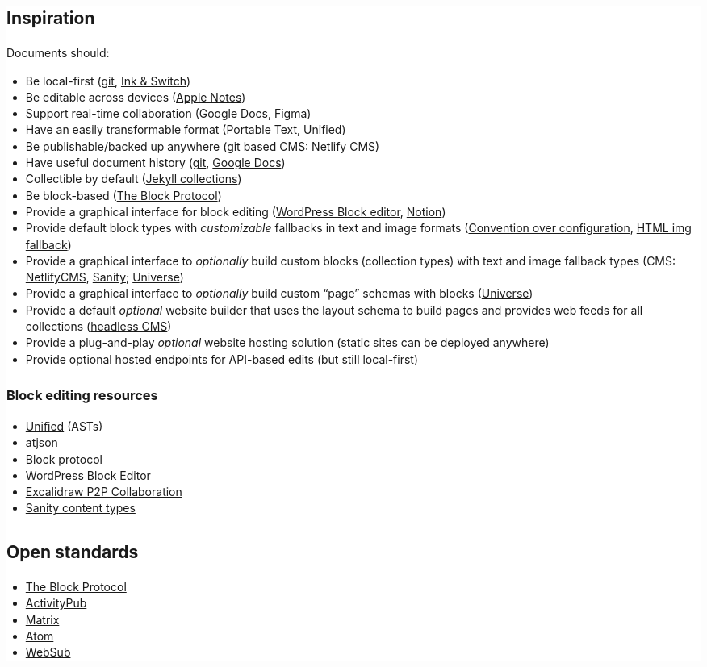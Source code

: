 	
## Inspiration
Documents should:
- Be local-first ([git](https://git-scm.com/), [Ink & Switch](https://www.inkandswitch.com/local-first/))
- Be editable across devices ([Apple Notes](https://support.apple.com/guide/icloud/what-you-can-do-with-icloud-and-notes-mm2d069f7097/1.0/icloud/1.0))
- Support real-time collaboration ([Google Docs](https://www.google.com/docs/about/), [Figma](https://www.figma.com/))
- Have an easily transformable format ([Portable Text](https://www.sanity.io/docs/presenting-block-text), [Unified](https://github.com/unifiedjs/unified))
- Be publishable/backed up anywhere (git based CMS: [Netlify CMS](https://www.netlifycms.org/))
- Have useful document history ([git](https://git-scm.com/), [Google Docs](https://www.google.com/docs/about/))
- Collectible by default ([Jekyll collections](https://jekyllrb.com/docs/collections/))
- Be block-based ([The Block Protocol](https://www.joelonsoftware.com/2022/01/27/making-the-web-better-with-blocks/))
- Provide a graphical interface for block editing ([WordPress Block editor](https://wordpress.com/support/wordpress-editor/), [Notion](https://www.notion.so/help/writing-and-editing-basics))
- Provide default block types with *customizable* fallbacks in text and image formats ([Convention over configuration](https://rubyonrails.org/doctrine#convention-over-configuration), [HTML img fallback](https://developer.mozilla.org/en-US/docs/Web/HTML/Element/img))
- Provide a graphical interface to *optionally* build custom blocks (collection types) with text and image fallback types (CMS: [NetlifyCMS](https://www.netlifycms.org/docs/custom-widgets/), [Sanity](https://www.sanity.io/docs/object-type); [Universe](https://onuniverse.com/))
- Provide a graphical interface to *optionally* build custom “page” schemas with blocks ([Universe](https://onuniverse.com/))
- Provide a default *optional* website builder that uses the layout schema to build pages and provides web feeds for all collections ([headless CMS](https://www.sanity.io/blog/headless-cms-explained))
- Provide a plug-and-play *optional* website hosting solution ([static sites can be deployed anywhere](https://www.tnd.dev/tools/hosting-deployment/))
- Provide optional hosted endpoints for API-based edits (but still local-first)
	
### Block editing resources
- [Unified](https://unifiedjs.com/) (ASTs)
- [atjson](https://github.com/CondeNast/atjson)
- [Block protocol](https://blockprotocol.org/)
- [WordPress Block Editor](https://developer.wordpress.org/block-editor/reference-guides/block-api/)
- [Excalidraw P2P Collaboration](https://blog.excalidraw.com/building-excalidraw-p2p-collaboration-feature/)
- [Sanity content types](https://www.sanity.io/docs/the-building-blocks)

## Open standards
- [The Block Protocol](https://blockprotocol.org/)
- [ActivityPub](https://activitypub.rocks/)
- [Matrix](https://matrix.org/)
- [Atom](https://en.wikipedia.org/wiki/Atom_(Web_standard))
- [WebSub](https://en.wikipedia.org/wiki/WebSub)
